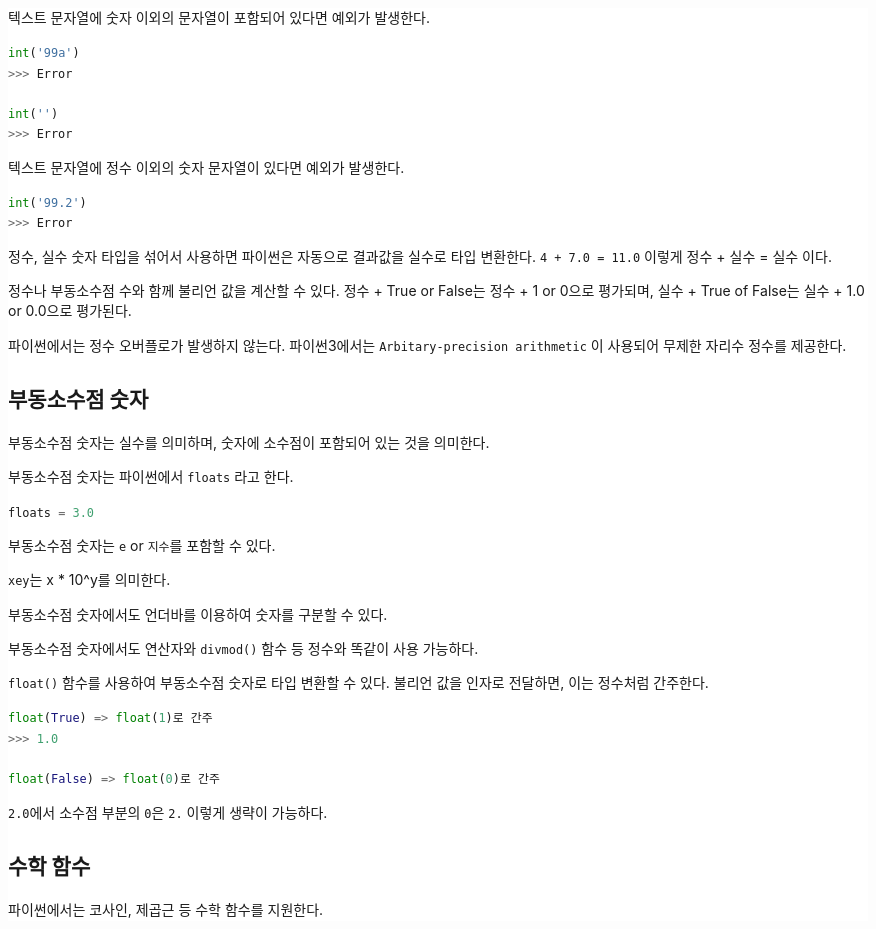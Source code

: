 텍스트 문자열에 숫자 이외의 문자열이 포함되어 있다면 예외가 발생한다.

```python
int('99a')
>>> Error

int('')
>>> Error
```

텍스트 문자열에 정수 이외의 숫자 문자열이 있다면 예외가 발생한다.

```python
int('99.2')
>>> Error
```

정수, 실수 숫자 타입을 섞어서 사용하면 파이썬은 자동으로 결과값을 실수로 타입 변환한다.
`4 + 7.0 = 11.0` 이렇게 정수 + 실수 = 실수 이다.

정수나 부동소수점 수와 함께 불리언 값을 계산할 수 있다.
정수 + True or False는 정수  + 1 or 0으로 평가되며, 실수 + True of False는 실수 + 1.0 or 0.0으로 평가된다.

파이썬에서는 정수 오버플로가 발생하지 않는다. 파이썬3에서는 `Arbitary-precision arithmetic` 이 사용되어 무제한 자리수 정수를 제공한다.

## 부동소수점 숫자
부동소수점 숫자는 실수를 의미하며, 숫자에 소수점이 포함되어 있는 것을 의미한다.

부동소수점 숫자는 파이썬에서 `floats` 라고 한다.

```python
floats = 3.0
```

부동소수점 숫자는 `e` or `지수`를 포함할 수 있다.

`xey`는 x * 10^y를 의미한다.

부동소수점 숫자에서도 언더바를 이용하여 숫자를 구분할 수 있다.

부동소수점 숫자에서도 연산자와 `divmod()` 함수 등 정수와 똑같이 사용 가능하다.

`float()` 함수를 사용하여 부동소수점 숫자로 타입 변환할 수 있다.
불리언 값을 인자로 전달하면, 이는 정수처럼 간주한다.

```python
float(True) => float(1)로 간주
>>> 1.0

float(False) => float(0)로 간주
```

`2.0`에서 소수점 부분의 `0`은 `2.` 이렇게 생략이 가능하다.

## 수학 함수

파이썬에서는 코사인, 제곱근 등 수학 함수를 지원한다.